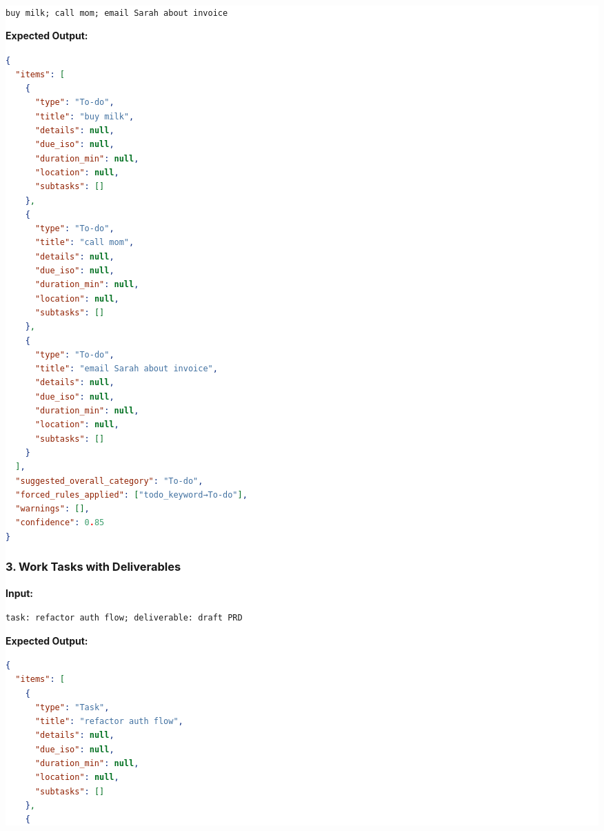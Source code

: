 ```
buy milk; call mom; email Sarah about invoice
```

**Expected Output:**

```json
{
  "items": [
    {
      "type": "To-do",
      "title": "buy milk",
      "details": null,
      "due_iso": null,
      "duration_min": null,
      "location": null,
      "subtasks": []
    },
    {
      "type": "To-do",
      "title": "call mom",
      "details": null,
      "due_iso": null,
      "duration_min": null,
      "location": null,
      "subtasks": []
    },
    {
      "type": "To-do",
      "title": "email Sarah about invoice",
      "details": null,
      "due_iso": null,
      "duration_min": null,
      "location": null,
      "subtasks": []
    }
  ],
  "suggested_overall_category": "To-do",
  "forced_rules_applied": ["todo_keyword→To-do"],
  "warnings": [],
  "confidence": 0.85
}
```

### 3. Work Tasks with Deliverables

**Input:**

```
task: refactor auth flow; deliverable: draft PRD
```

**Expected Output:**

```json
{
  "items": [
    {
      "type": "Task",
      "title": "refactor auth flow",
      "details": null,
      "due_iso": null,
      "duration_min": null,
      "location": null,
      "subtasks": []
    },
    {
```